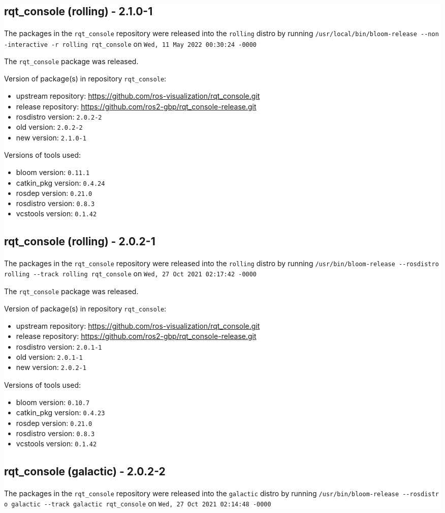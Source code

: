 
## rqt_console (rolling) - 2.1.0-1

The packages in the `rqt_console` repository were released into the `rolling` distro by running `/usr/local/bin/bloom-release --non-interactive -r rolling rqt_console` on `Wed, 11 May 2022 00:30:24 -0000`

The `rqt_console` package was released.

Version of package(s) in repository `rqt_console`:

- upstream repository: https://github.com/ros-visualization/rqt_console.git
- release repository: https://github.com/ros2-gbp/rqt_console-release.git
- rosdistro version: `2.0.2-2`
- old version: `2.0.2-2`
- new version: `2.1.0-1`

Versions of tools used:

- bloom version: `0.11.1`
- catkin_pkg version: `0.4.24`
- rosdep version: `0.21.0`
- rosdistro version: `0.8.3`
- vcstools version: `0.1.42`


## rqt_console (rolling) - 2.0.2-1

The packages in the `rqt_console` repository were released into the `rolling` distro by running `/usr/bin/bloom-release --rosdistro rolling --track rolling rqt_console` on `Wed, 27 Oct 2021 02:17:42 -0000`

The `rqt_console` package was released.

Version of package(s) in repository `rqt_console`:

- upstream repository: https://github.com/ros-visualization/rqt_console.git
- release repository: https://github.com/ros2-gbp/rqt_console-release.git
- rosdistro version: `2.0.1-1`
- old version: `2.0.1-1`
- new version: `2.0.2-1`

Versions of tools used:

- bloom version: `0.10.7`
- catkin_pkg version: `0.4.23`
- rosdep version: `0.21.0`
- rosdistro version: `0.8.3`
- vcstools version: `0.1.42`


## rqt_console (galactic) - 2.0.2-2

The packages in the `rqt_console` repository were released into the `galactic` distro by running `/usr/bin/bloom-release --rosdistro galactic --track galactic rqt_console` on `Wed, 27 Oct 2021 02:14:48 -0000`
